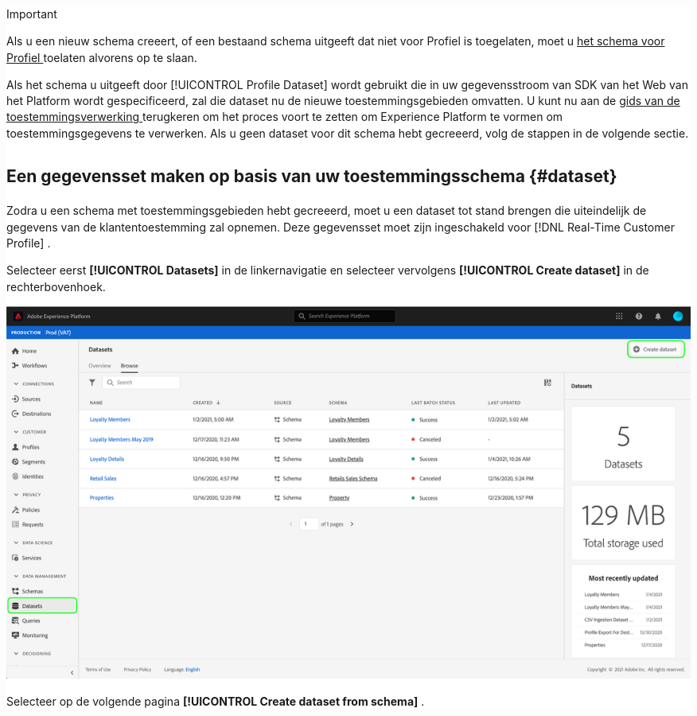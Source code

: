 >[!IMPORTANT]
>
>Als u een nieuw schema creeert, of een bestaand schema uitgeeft dat niet voor Profiel is toegelaten, moet u [ het schema voor Profiel ](../../../../xdm/ui/resources/schemas.md#profile) toelaten alvorens op te slaan.

Als het schema u uitgeeft door [!UICONTROL Profile Dataset] wordt gebruikt die in uw gegevensstroom van SDK van het Web van het Platform wordt gespecificeerd, zal die dataset nu de nieuwe toestemmingsgebieden omvatten. U kunt nu aan de [ gids van de toestemmingsverwerking ](./overview.md#merge-policies) terugkeren om het proces voort te zetten om Experience Platform te vormen om toestemmingsgegevens te verwerken. Als u geen dataset voor dit schema hebt gecreeerd, volg de stappen in de volgende sectie.

## Een gegevensset maken op basis van uw toestemmingsschema {#dataset}

Zodra u een schema met toestemmingsgebieden hebt gecreeerd, moet u een dataset tot stand brengen die uiteindelijk de gegevens van de klantentoestemming zal opnemen. Deze gegevensset moet zijn ingeschakeld voor [!DNL Real-Time Customer Profile] .

Selecteer eerst **[!UICONTROL Datasets]** in de linkernavigatie en selecteer vervolgens **[!UICONTROL Create dataset]** in de rechterbovenhoek.

![](../../../images/governance-privacy-security/consent/adobe/dataset-prep/create-dataset.png)

Selecteer op de volgende pagina **[!UICONTROL Create dataset from schema]** .
